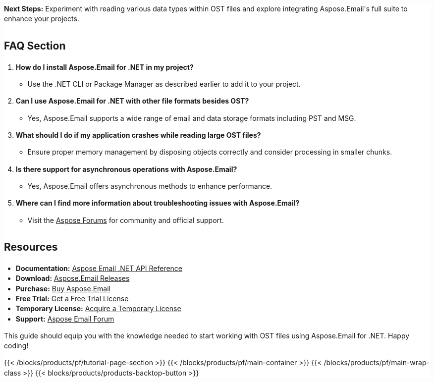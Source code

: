 **Next Steps:** Experiment with reading various data types within OST files and explore integrating Aspose.Email's full suite to enhance your projects.

## FAQ Section

1. **How do I install Aspose.Email for .NET in my project?**
   - Use the .NET CLI or Package Manager as described earlier to add it to your project.

2. **Can I use Aspose.Email for .NET with other file formats besides OST?**
   - Yes, Aspose.Email supports a wide range of email and data storage formats including PST and MSG.

3. **What should I do if my application crashes while reading large OST files?**
   - Ensure proper memory management by disposing objects correctly and consider processing in smaller chunks.

4. **Is there support for asynchronous operations with Aspose.Email?**
   - Yes, Aspose.Email offers asynchronous methods to enhance performance.

5. **Where can I find more information about troubleshooting issues with Aspose.Email?**
   - Visit the [Aspose Forums](https://forum.aspose.com/c/email/10) for community and official support.

## Resources
- **Documentation:** [Aspose Email .NET API Reference](https://reference.aspose.com/email/net/)
- **Download:** [Aspose.Email Releases](https://releases.aspose.com/email/net/)
- **Purchase:** [Buy Aspose.Email](https://purchase.aspose.com/buy)
- **Free Trial:** [Get a Free Trial License](https://releases.aspose.com/email/net/)
- **Temporary License:** [Acquire a Temporary License](https://purchase.aspose.com/temporary-license/)
- **Support:** [Aspose Email Forum](https://forum.aspose.com/c/email/10)

This guide should equip you with the knowledge needed to start working with OST files using Aspose.Email for .NET. Happy coding!

{{< /blocks/products/pf/tutorial-page-section >}}
{{< /blocks/products/pf/main-container >}}
{{< /blocks/products/pf/main-wrap-class >}}
{{< blocks/products/products-backtop-button >}}